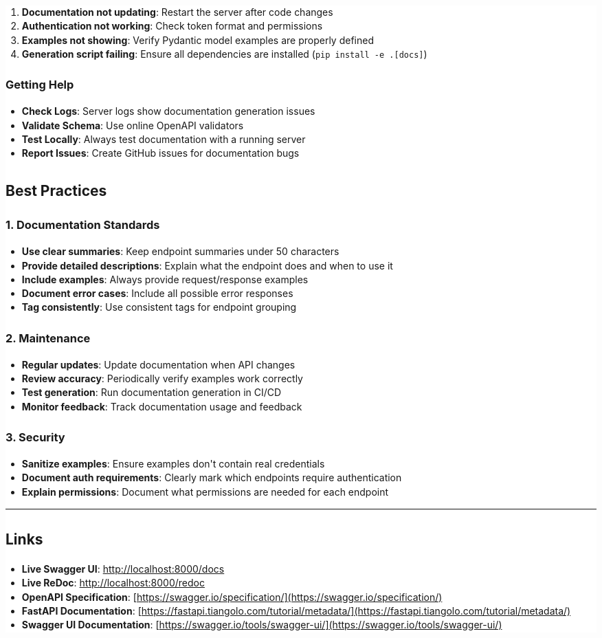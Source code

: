 1. **Documentation not updating**: Restart the server after code changes
2. **Authentication not working**: Check token format and permissions
3. **Examples not showing**: Verify Pydantic model examples are properly defined
4. **Generation script failing**: Ensure all dependencies are installed (`pip install -e .[docs]`)

### Getting Help

- **Check Logs**: Server logs show documentation generation issues
- **Validate Schema**: Use online OpenAPI validators
- **Test Locally**: Always test documentation with a running server
- **Report Issues**: Create GitHub issues for documentation bugs

## Best Practices

### 1. Documentation Standards

- **Use clear summaries**: Keep endpoint summaries under 50 characters
- **Provide detailed descriptions**: Explain what the endpoint does and when to use it
- **Include examples**: Always provide request/response examples
- **Document error cases**: Include all possible error responses
- **Tag consistently**: Use consistent tags for endpoint grouping

### 2. Maintenance

- **Regular updates**: Update documentation when API changes
- **Review accuracy**: Periodically verify examples work correctly
- **Test generation**: Run documentation generation in CI/CD
- **Monitor feedback**: Track documentation usage and feedback

### 3. Security

- **Sanitize examples**: Ensure examples don't contain real credentials
- **Document auth requirements**: Clearly mark which endpoints require authentication
- **Explain permissions**: Document what permissions are needed for each endpoint

---

## Links

- **Live Swagger UI**: [http://localhost:8000/docs](http://localhost:8000/docs)
- **Live ReDoc**: [http://localhost:8000/redoc](http://localhost:8000/redoc)
- **OpenAPI Specification**: [https://swagger.io/specification/](https://swagger.io/specification/)
- **FastAPI Documentation**: [https://fastapi.tiangolo.com/tutorial/metadata/](https://fastapi.tiangolo.com/tutorial/metadata/)
- **Swagger UI Documentation**: [https://swagger.io/tools/swagger-ui/](https://swagger.io/tools/swagger-ui/) 